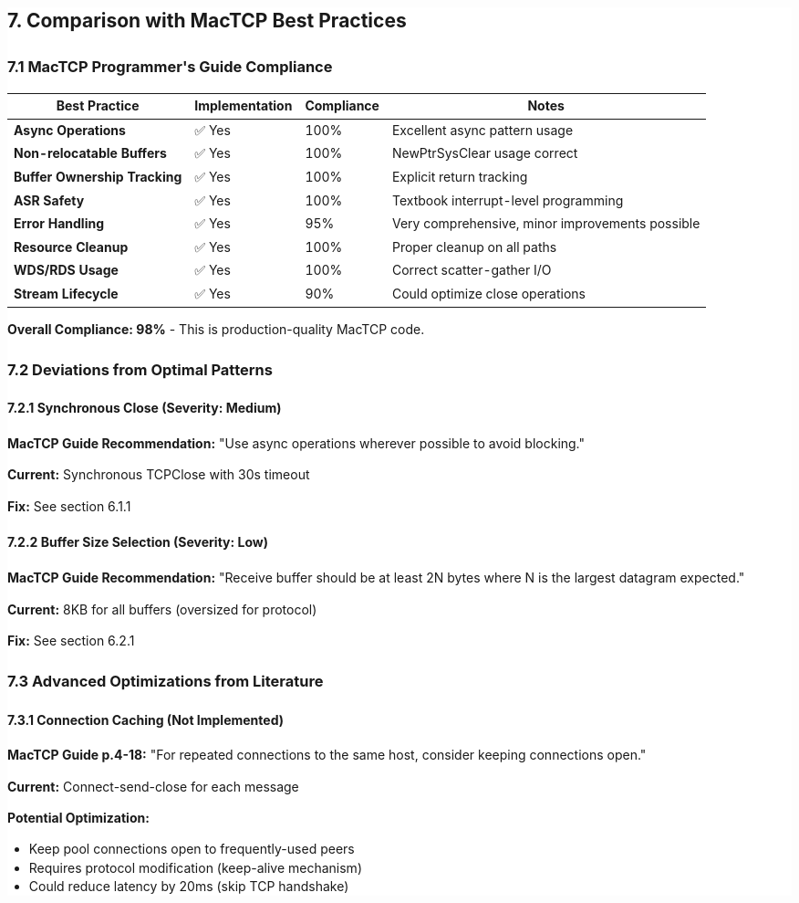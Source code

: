 
## 7. Comparison with MacTCP Best Practices

### 7.1 MacTCP Programmer's Guide Compliance

| Best Practice | Implementation | Compliance | Notes |
|---------------|----------------|------------|-------|
| **Async Operations** | ✅ Yes | 100% | Excellent async pattern usage |
| **Non-relocatable Buffers** | ✅ Yes | 100% | NewPtrSysClear usage correct |
| **Buffer Ownership Tracking** | ✅ Yes | 100% | Explicit return tracking |
| **ASR Safety** | ✅ Yes | 100% | Textbook interrupt-level programming |
| **Error Handling** | ✅ Yes | 95% | Very comprehensive, minor improvements possible |
| **Resource Cleanup** | ✅ Yes | 100% | Proper cleanup on all paths |
| **WDS/RDS Usage** | ✅ Yes | 100% | Correct scatter-gather I/O |
| **Stream Lifecycle** | ✅ Yes | 90% | Could optimize close operations |

**Overall Compliance: 98%** - This is production-quality MacTCP code.

### 7.2 Deviations from Optimal Patterns

#### 7.2.1 Synchronous Close (Severity: Medium)
**MacTCP Guide Recommendation:** "Use async operations wherever possible to avoid blocking."

**Current:** Synchronous TCPClose with 30s timeout

**Fix:** See section 6.1.1

#### 7.2.2 Buffer Size Selection (Severity: Low)
**MacTCP Guide Recommendation:** "Receive buffer should be at least 2N bytes where N is the largest datagram expected."

**Current:** 8KB for all buffers (oversized for protocol)

**Fix:** See section 6.2.1

### 7.3 Advanced Optimizations from Literature

#### 7.3.1 Connection Caching (Not Implemented)
**MacTCP Guide p.4-18:** "For repeated connections to the same host, consider keeping connections open."

**Current:** Connect-send-close for each message

**Potential Optimization:**
- Keep pool connections open to frequently-used peers
- Requires protocol modification (keep-alive mechanism)
- Could reduce latency by 20ms (skip TCP handshake)
